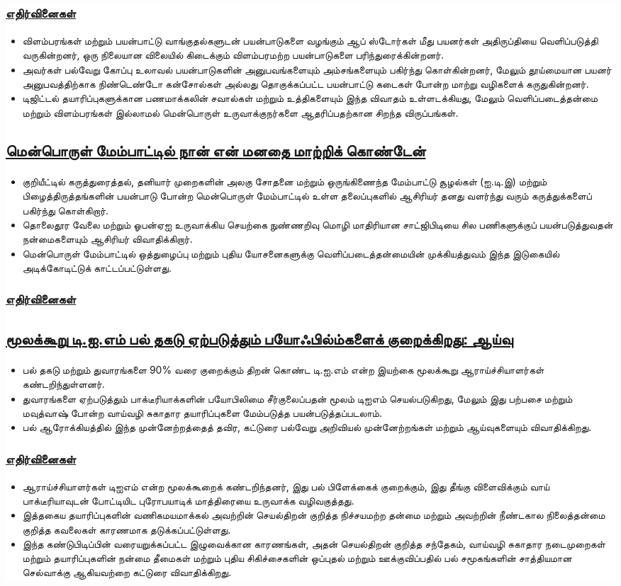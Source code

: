 ### [எதிர்வினைகள்](https://news.ycombinator.com/item?id=37463662)

- விளம்பரங்கள் மற்றும் பயன்பாட்டு வாங்குதல்களுடன் பயன்பாடுகளை வழங்கும் ஆப் ஸ்டோர்கள் மீது பயனர்கள் அதிருப்தியை வெளிப்படுத்தி வருகின்றனர், ஒரு நிலையான விலையில் கிடைக்கும் விளம்பரமற்ற பயன்பாடுகளை பரிந்துரைக்கின்றனர்.
- அவர்கள் பல்வேறு கோப்பு உலாவல் பயன்பாடுகளின் அனுபவங்களையும் அம்சங்களையும் பகிர்ந்து கொள்கின்றனர், மேலும் தூய்மையான பயனர் அனுபவத்திற்காக நிண்டெண்டோ கன்சோல்கள் அல்லது தொகுக்கப்பட்ட பயன்பாட்டு கடைகள் போன்ற மாற்று வழிகளைக் கருதுகின்றனர்.
- டிஜிட்டல் தயாரிப்புகளுக்கான பணமாக்கலின் சவால்கள் மற்றும் உத்திகளையும் இந்த விவாதம் உள்ளடக்கியது, மேலும் வெளிப்படைத்தன்மை மற்றும் விளம்பரங்கள் இல்லாமல் மென்பொருள் உருவாக்குநர்களை ஆதரிப்பதற்கான சிறந்த விருப்பங்கள்.

## [மென்பொருள் மேம்பாட்டில் நான் என் மனதை மாற்றிக் கொண்டேன்](https://henrikwarne.com/2023/09/10/what-i-have-changed-my-mind-about-in-software-development/)

- குறியீட்டில் கருத்துரைத்தல், தனியார் முறைகளின் அலகு சோதனை மற்றும் ஒருங்கிணைந்த மேம்பாட்டு சூழல்கள் (ஐ.டி.இ) மற்றும் பிழைத்திருத்தங்களின் பயன்பாடு போன்ற மென்பொருள் மேம்பாட்டில் உள்ள தலைப்புகளில் ஆசிரியர் தனது வளர்ந்து வரும் கருத்துக்களைப் பகிர்ந்து கொள்கிறார்.
- தொலைதூர வேலை மற்றும் ஓபன்ஏஐ உருவாக்கிய செயற்கை நுண்ணறிவு மொழி மாதிரியான சாட்ஜிபிடியை சில பணிகளுக்குப் பயன்படுத்துவதன் நன்மைகளையும் ஆசிரியர் விவாதிக்கிறார்.
- மென்பொருள் மேம்பாட்டில் ஒத்துழைப்பு மற்றும் புதிய யோசனைகளுக்கு வெளிப்படைத்தன்மையின் முக்கியத்துவம் இந்த இடுகையில் அடிக்கோடிட்டுக் காட்டப்பட்டுள்ளது.

### [எதிர்வினைகள்](https://news.ycombinator.com/item?id=37457208)

## [மூலக்கூறு டி.ஐ.எம் பல் தகடு ஏற்படுத்தும் பயோஃபில்ம்களைக் குறைக்கிறது: ஆய்வு](https://scitechdaily.com/90-reduction-scientists-discover-natural-molecule-that-eradicates-plaques-and-cavities/)

- பல் தகடு மற்றும் துவாரங்களை 90% வரை குறைக்கும் திறன் கொண்ட டி.ஐ.எம் என்ற இயற்கை மூலக்கூறு ஆராய்ச்சியாளர்கள் கண்டறிந்துள்ளனர்.
- துவாரங்களை ஏற்படுத்தும் பாக்டீரியாக்களின் பயோபிலிமை சீர்குலைப்பதன் மூலம் டிஐஎம் செயல்படுகிறது, மேலும் இது பற்பசை மற்றும் மவுத்வாஷ் போன்ற வாய்வழி சுகாதார தயாரிப்புகளை மேம்படுத்த பயன்படுத்தப்படலாம்.
- பல் ஆரோக்கியத்தில் இந்த முன்னேற்றத்தைத் தவிர, கட்டுரை பல்வேறு அறிவியல் முன்னேற்றங்கள் மற்றும் ஆய்வுகளையும் விவாதிக்கிறது.

### [எதிர்வினைகள்](https://news.ycombinator.com/item?id=37455106)

- ஆராய்ச்சியாளர்கள் டிஐஎம் என்ற மூலக்கூறைக் கண்டறிந்தனர், இது பல் பிளேக்கைக் குறைக்கும், இது தீங்கு விளைவிக்கும் வாய் பாக்டீரியாவுடன் போட்டியிட புரோபயாடிக் மாத்திரையை உருவாக்க வழிவகுத்தது.
- இத்தகைய தயாரிப்புகளின் வணிகமயமாக்கல் அவற்றின் செயல்திறன் குறித்த நிச்சயமற்ற தன்மை மற்றும் அவற்றின் நீண்டகால நிலைத்தன்மை குறித்த கவலைகள் காரணமாக தடுக்கப்பட்டுள்ளது.
- இந்த கண்டுபிடிப்பின் வரையறுக்கப்பட்ட இழுவைக்கான காரணங்கள், அதன் செயல்திறன் குறித்த சந்தேகம், வாய்வழி சுகாதார நடைமுறைகள் மற்றும் தயாரிப்புகளின் நன்மை தீமைகள் மற்றும் புதிய சிகிச்சைகளின் ஒப்புதல் மற்றும் ஊக்குவிப்பதில் பல் சமூகங்களின் சாத்தியமான செல்வாக்கு ஆகியவற்றை கட்டுரை விவாதிக்கிறது.
